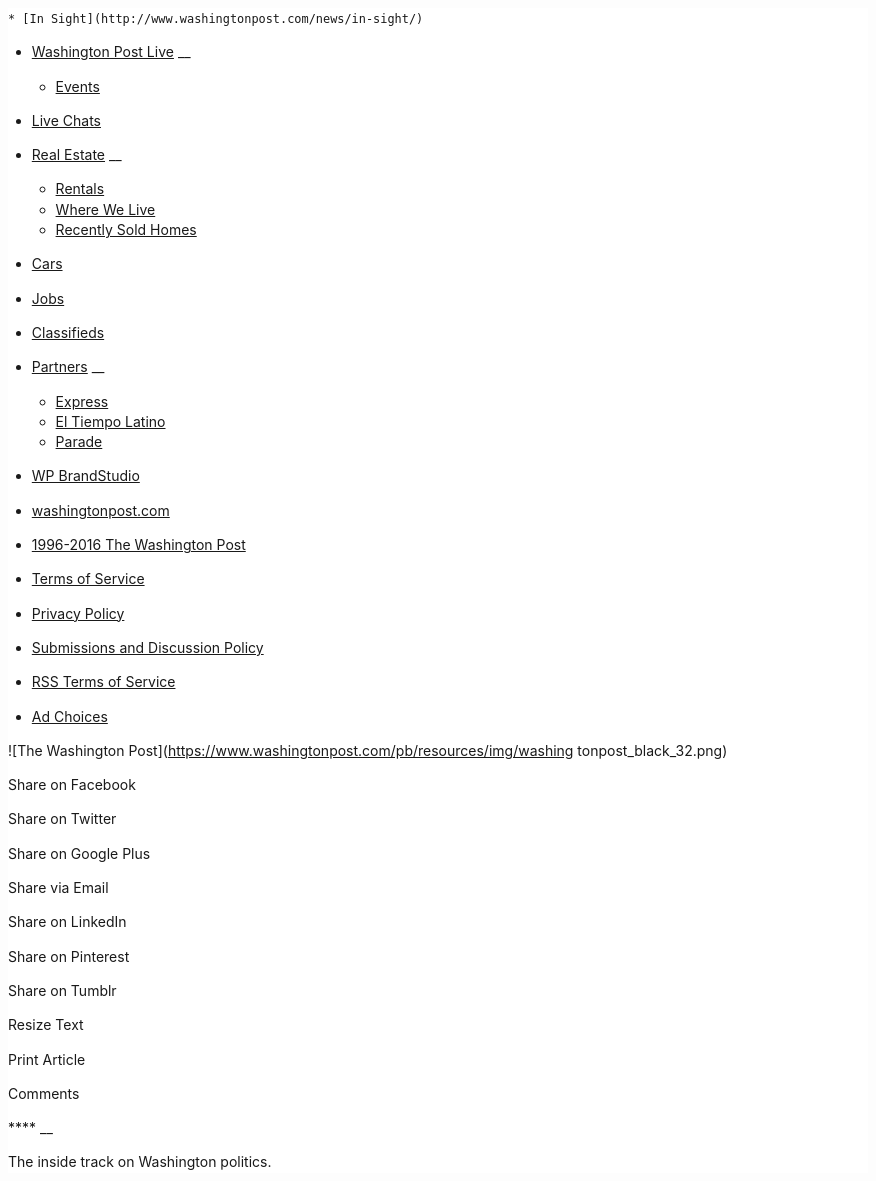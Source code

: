     * [In Sight](http://www.washingtonpost.com/news/in-sight/)
  * [Washington Post Live](https://www.washingtonpost.com/blogs/post-live/) __

    * [Events](http://www.washingtonpost.com/blogs/post-live/)
  * [Live Chats](http://live.washingtonpost.com/)
  * [Real Estate](http://www.washingtonpost.com/realestate/) __

    * [Rentals](http://www.washingtonpost.com/rentals/)
    * [Where We Live](http://www.washingtonpost.com/blogs/where-we-live/)
    * [Recently Sold Homes](http://www.washingtonpost.com/homesales/index.html)
  * [Cars](http://www.washingtonpost.com/cars/)
  * [Jobs](https://jobs.washingtonpost.com/)
  * [Classifieds](http://www.washingtonpost.com/classifieds/)
  * [Partners](https://www.washingtonpost.com) __

    * [Express](http://www.washingtonpost.com/express/)
    * [El Tiempo Latino](http://www.eltiempolatino.com/)
    * [Parade](http://www.parade.com/)
  * [WP BrandStudio](http://www.washingtonpost.com/sf/brand-connect/)

  * [washingtonpost.com](https://www.washingtonpost.com)
  * [ 1996-2016 The Washington Post ](https://www.washingtonpost.com)
  * [Terms of Service](https://www.washingtonpost.com/terms-of-service/2011/11/18/gIQAldiYiN_story.html)
  * [Privacy Policy](https://www.washingtonpost.com/privacy-policy/2011/11/18/gIQASIiaiN_story.html)
  * [Submissions and Discussion Policy](http://www.washingtonpost.com/news/ask-the-post/discussion-and-submission-guidelines/)
  * [RSS Terms of Service](https://www.washingtonpost.com/rss-terms-of-service/2012/01/16/gIQAadFYAQ_story.html)
  * [Ad Choices](https://www.washingtonpost.com/how-can-i-opt-out-of-online-advertising-cookies/2011/11/18/gIQABECbiN_story.html)

![The Washington Post](https://www.washingtonpost.com/pb/resources/img/washing
tonpost_black_32.png)

Share on Facebook

Share on Twitter

Share on Google Plus

Share via Email

Share on LinkedIn

Share on Pinterest

Share on Tumblr

Resize Text

Print Article

Comments

**** __

The inside track on Washington politics.
